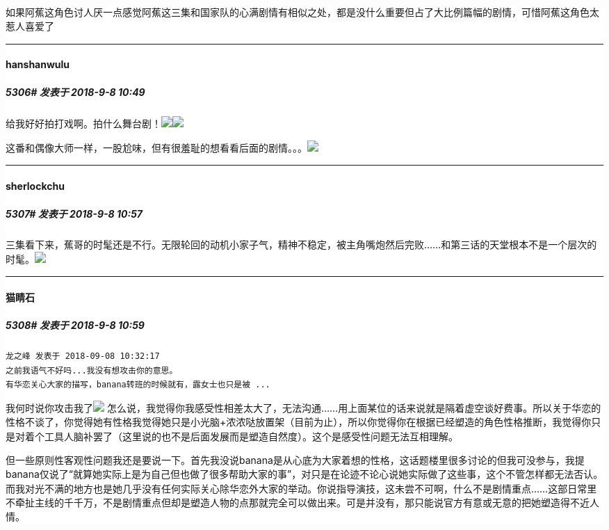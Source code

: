 如果阿蕉这角色讨人厌一点感觉阿蕉这三集和国家队的心满剧情有相似之处，都是没什么重要但占了大比例篇幅的剧情，可惜阿蕉这角色太惹人喜爱了







-----

####  hanshanwulu  
##### 5306#       发表于 2018-9-8 10:49




给我好好拍打戏啊。拍什么舞台剧！![](https://static.saraba1st.com/image/smiley/face2017/067.png)![](https://static.saraba1st.com/image/smiley/face2017/033.png)

这番和偶像大师一样，一股尬味，但有很羞耻的想看看后面的剧情。。。![](https://static.saraba1st.com/image/smiley/face2017/068.png)







-----

####  sherlockchu  
##### 5307#       发表于 2018-9-8 10:57




三集看下来，蕉哥的时髦还是不行。无限轮回的动机小家子气，精神不稳定，被主角嘴炮然后完败……和第三话的天堂根本不是一个层次的时髦。![](https://static.saraba1st.com/image/smiley/face2017/002.png)







-----

####  猫睛石  
##### 5308#       发表于 2018-9-8 10:59




```
龙之峰 发表于 2018-09-08 10:32:17
之前我语气不好吗...我没有想攻击你的意思。
有华恋关心大家的描写，banana转班的时候就有，露女士也只是被 ...
```
我何时说你攻击我了![](https://static.saraba1st.com/image/smiley/face2017/204.png)
怎么说，我觉得你我感受性相差太大了，无法沟通……用上面某位的话来说就是隔着虚空谈好费事。所以关于华恋的性格不谈了，你觉得她有性格我觉得她只是小光脑+浓浓哒放置架（目前为止），所以你觉得你在根据已经塑造的角色性格推断，我觉得你只是对着个工具人脑补罢了（这里说的也不是后面发展而是塑造自然度）。这个是感受性问题无法互相理解。

但一些原则性客观性问题我还是要说一下。首先我没说banana是从心底为大家着想的性格，这话题楼里很多讨论的但我可没参与，我提banana仅说了“就算她实际上是为自己但也做了很多帮助大家的事”，对只是在论迹不论心说她实际做了这些事，这个不管怎样都无法否认。
而我对光不满的地方也是她几乎没有任何实际关心除华恋外大家的举动。你说指导演技，这未尝不可啊，什么不是剧情重点……这部日常里不牵扯主线的千千万，不是剧情重点但却是塑造人物的点那就完全可以做出来。可是并没有，那只能说官方有意或无意的把她塑造得不近人情。
